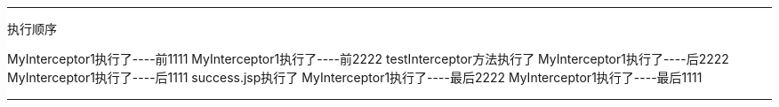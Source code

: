 ------------------------------------------------------------------------

执行顺序

MyInterceptor1执行了----前1111
MyInterceptor1执行了----前2222
testInterceptor方法执行了
MyInterceptor1执行了----后2222
MyInterceptor1执行了----后1111
success.jsp执行了
MyInterceptor1执行了----最后2222
MyInterceptor1执行了----最后1111




----------------------------------------------------------------------------